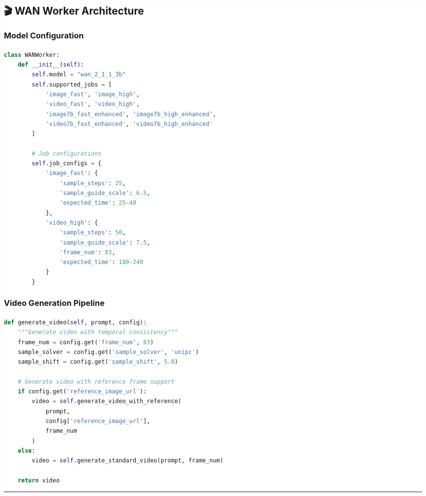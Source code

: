 ## **🎬 WAN Worker Architecture**

### **Model Configuration**
```python
class WANWorker:
    def __init__(self):
        self.model = "wan_2_1_1_3b"
        self.supported_jobs = [
            'image_fast', 'image_high',
            'video_fast', 'video_high',
            'image7b_fast_enhanced', 'image7b_high_enhanced',
            'video7b_fast_enhanced', 'video7b_high_enhanced'
        ]
        
        # Job configurations
        self.job_configs = {
            'image_fast': {
                'sample_steps': 25,
                'sample_guide_scale': 6.5,
                'expected_time': 25-40
            },
            'video_high': {
                'sample_steps': 50,
                'sample_guide_scale': 7.5,
                'frame_num': 83,
                'expected_time': 180-240
            }
        }
```

### **Video Generation Pipeline**
```python
def generate_video(self, prompt, config):
    """Generate video with temporal consistency"""
    frame_num = config.get('frame_num', 83)
    sample_solver = config.get('sample_solver', 'unipc')
    sample_shift = config.get('sample_shift', 5.0)
    
    # Generate video with reference frame support
    if config.get('reference_image_url'):
        video = self.generate_video_with_reference(
            prompt, 
            config['reference_image_url'],
            frame_num
        )
    else:
        video = self.generate_standard_video(prompt, frame_num)
    
    return video
```

---